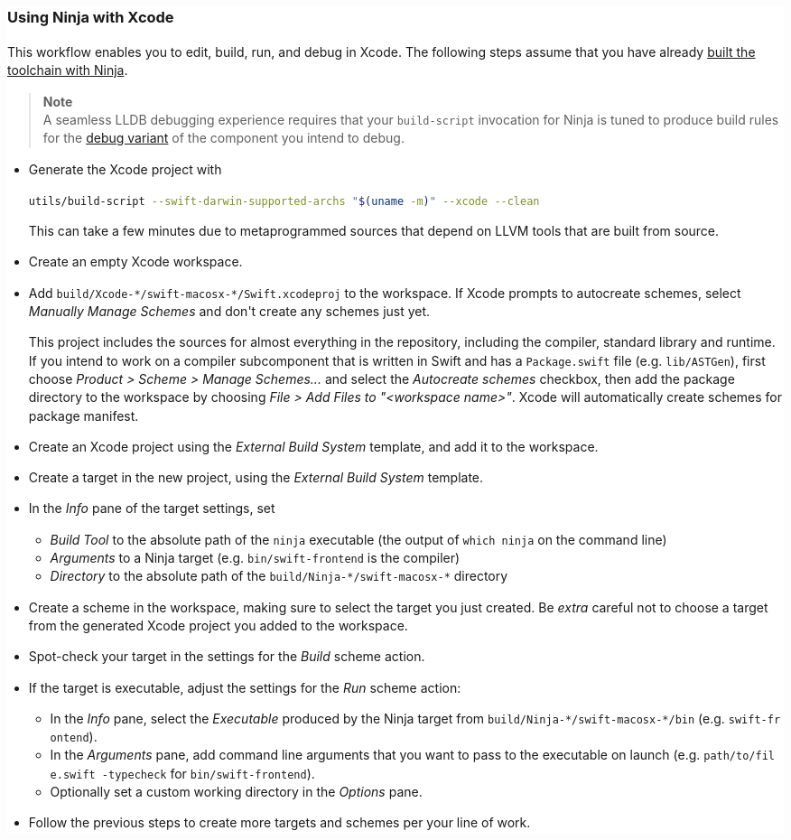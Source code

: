 



### Using Ninja with Xcode

This workflow enables you to edit, build, run, and debug in Xcode. The
following steps assume that you have already [built the toolchain with Ninja](#the-actual-build).

> **Note**  
> A seamless LLDB debugging experience requires that your `build-script`
  invocation for Ninja is tuned to produce build rules for the
  [debug variant](#debugging-issues) of the component you intend to debug.

* <p id="generate-xcode">
  Generate the Xcode project with

  ```sh
  utils/build-script --swift-darwin-supported-archs "$(uname -m)" --xcode --clean
  ```

  This can take a few minutes due to metaprogrammed sources that depend on LLVM
  tools that are built from source.
  </p>
* Create an empty Xcode workspace.
* Add `build/Xcode-*/swift-macosx-*/Swift.xcodeproj` to the workspace. If Xcode
  prompts to autocreate schemes, select *Manually Manage Schemes* and don't
  create any schemes just yet.

  This project includes the sources for almost everything in the repository,
  including the compiler, standard library and runtime. If you intend to work on
  a compiler subcomponent that is written in Swift and has a `Package.swift`
  file (e.g. `lib/ASTGen`), first choose *Product > Scheme > Manage Schemes...*
  and select the *Autocreate schemes* checkbox, then add the package directory
  to the workspace by choosing *File > Add Files to "\<workspace name>"*. Xcode
  will automatically create schemes for package manifest.
* Create an Xcode project using the _External Build System_ template, and add
  it to the workspace.
* Create a target in the new project, using the _External Build System_
  template.
* In the _Info_ pane of the target settings, set
  * _Build Tool_ to the absolute path of the `ninja` executable (the output of
    `which ninja` on the command line)
  * _Arguments_ to a Ninja target (e.g. `bin/swift-frontend` is the compiler)
  * _Directory_ to the absolute path of the `build/Ninja-*/swift-macosx-*`
    directory
* Create a scheme in the workspace, making sure to select the target you just
  created. Be *extra* careful not to choose a target from the generated Xcode
  project you added to the workspace.
* Spot-check your target in the settings for the _Build_ scheme action.
* If the target is executable, adjust the settings for the _Run_ scheme action:
  * In the _Info_ pane, select the _Executable_ produced by the Ninja target
    from `build/Ninja-*/swift-macosx-*/bin` (e.g. `swift-frontend`).
  * In the _Arguments_ pane, add command line arguments that you want to pass to
    the executable on launch (e.g. `path/to/file.swift -typecheck` for
    `bin/swift-frontend`).
  * Optionally set a custom working directory in the _Options_ pane.
* Follow the previous steps to create more targets and schemes per your line
  of work.
